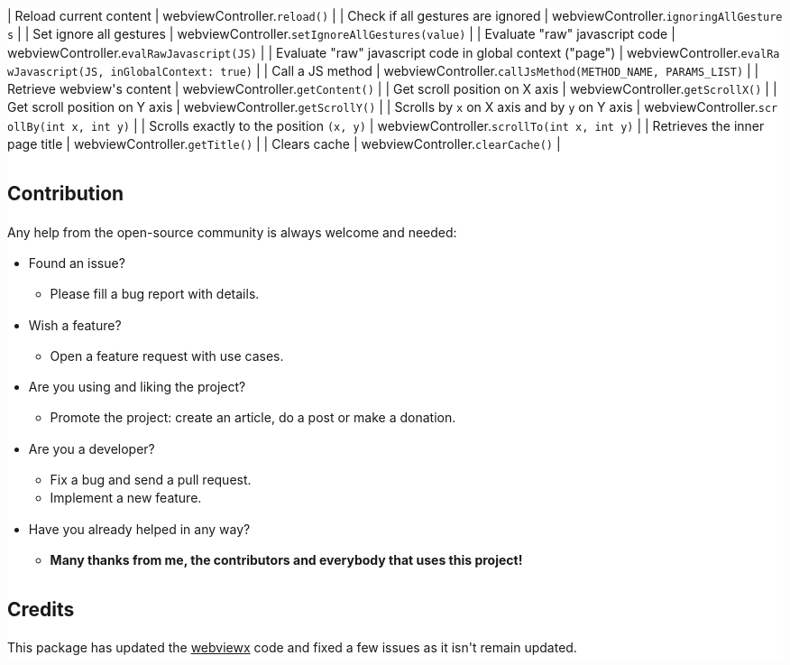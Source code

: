 | Reload current content                                    | webviewController.`reload()`                                                                   |
| Check if all gestures are ignored                         | webviewController.`ignoringAllGestures`                                                        |
| Set ignore all gestures                                   | webviewController.`setIgnoreAllGestures(value)`                                                |
| Evaluate "raw" javascript code                            | webviewController.`evalRawJavascript(JS)`                                                      |
| Evaluate "raw" javascript code in global context ("page") | webviewController.`evalRawJavascript(JS, inGlobalContext: true)`                               |
| Call a JS method                                          | webviewController.`callJsMethod(METHOD_NAME, PARAMS_LIST)`                                     |
| Retrieve webview's content                                | webviewController.`getContent()`                                                               |
| Get scroll position on X axis                             | webviewController.`getScrollX()`                                                               |
| Get scroll position on Y axis                             | webviewController.`getScrollY()`                                                               |
| Scrolls by `x` on X axis and by `y` on Y axis             | webviewController.`scrollBy(int x, int y)`                                                     |
| Scrolls exactly to the position `(x, y)`                  | webviewController.`scrollTo(int x, int y)`                                                     |
| Retrieves the inner page title                            | webviewController.`getTitle()`                                                                 |
| Clears cache                                              | webviewController.`clearCache()`                                                               |

## Contribution

Any help from the open-source community is always welcome and needed:

-   Found an issue?
    
    -   Please fill a bug report with details.
-   Wish a feature?
    
    -   Open a feature request with use cases.
-   Are you using and liking the project?
    
    -   Promote the project: create an article, do a post or make a donation.
-   Are you a developer?
    
    -   Fix a bug and send a pull request.
    -   Implement a new feature.
-   Have you already helped in any way?
    
    -   **Many thanks from me, the contributors and everybody that uses this project!**

 

## Credits

This package has updated the    [webviewx](https://github.com/adrianflutur/webviewx)  code and fixed a few issues as it isn't  remain updated.
